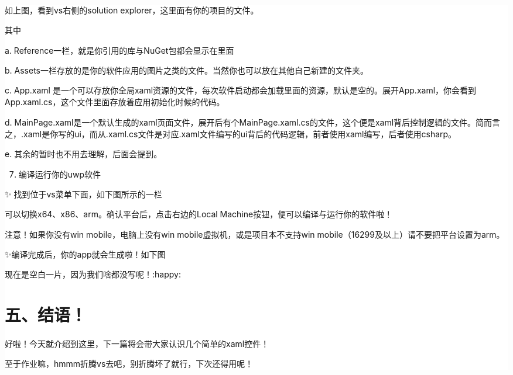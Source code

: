 如上图，看到vs右侧的solution explorer，这里面有你的项目的文件。

其中

a. Reference一栏，就是你引用的库与NuGet包都会显示在里面

b. Assets一栏存放的是你的软件应用的图片之类的文件。当然你也可以放在其他自己新建的文件夹。

c. App.xaml 是一个可以存放你全局xaml资源的文件，每次软件启动都会加载里面的资源，默认是空的。展开App.xaml，你会看到App.xaml.cs，这个文件里面存放着应用初始化时候的代码。

d. MainPage.xaml是一个默认生成的xaml页面文件，展开后有个MainPage.xaml.cs的文件，这个便是xaml背后控制逻辑的文件。简而言之，.xaml是你写的ui，而从.xaml.cs文件是对应.xaml文件编写的ui背后的代码逻辑，前者使用xaml编写，后者使用csharp。

e. 其余的暂时也不用去理解，后面会提到。



7. 编译运行你的uwp软件

✨ 找到位于vs菜单下面，如下图所示的一栏

可以切换x64、x86、arm。确认平台后，点击右边的Local Machine按钮，便可以编译与运行你的软件啦！

注意！如果你没有win mobile，电脑上没有win mobile虚拟机，或是项目本不支持win mobile（16299及以上）请不要把平台设置为arm。

✨编译完成后，你的app就会生成啦！如下图

现在是空白一片，因为我们啥都没写呢！:happy:

# 五、结语！

好啦！今天就介绍到这里，下一篇将会带大家认识几个简单的xaml控件！

至于作业嘛，hmmm折腾vs去吧，别折腾坏了就行，下次还得用呢！
